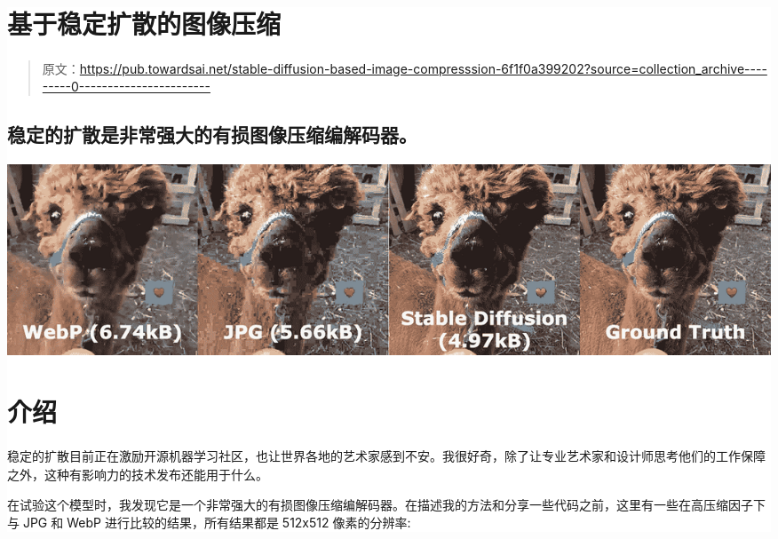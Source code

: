 # 基于稳定扩散的图像压缩

> 原文：<https://pub.towardsai.net/stable-diffusion-based-image-compresssion-6f1f0a399202?source=collection_archive---------0----------------------->

## 稳定的扩散是非常强大的有损图像压缩编解码器。

![](img/d7941033a58535f7258951b3a872e2e8.png)

# 介绍

稳定的扩散目前正在激励开源机器学习社区，也让世界各地的艺术家感到不安。我很好奇，除了让专业艺术家和设计师思考他们的工作保障之外，这种有影响力的技术发布还能用于什么。

在试验这个模型时，我发现它是一个非常强大的有损图像压缩编解码器。在描述我的方法和分享一些代码之前，这里有一些在高压缩因子下与 JPG 和 WebP 进行比较的结果，所有结果都是 512x512 像素的分辨率:
